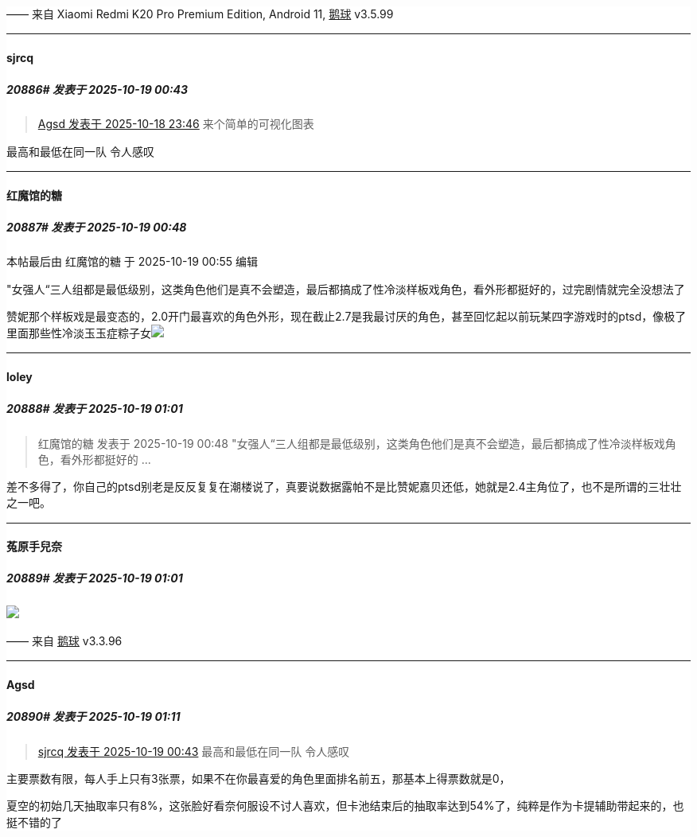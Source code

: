 —— 来自 Xiaomi Redmi K20 Pro Premium Edition, Android 11, [鹅球](https://www.pgyer.com/GcUxKd4w) v3.5.99

*****

####  sjrcq  
##### 20886#       发表于 2025-10-19 00:43

<blockquote><a href="httphttps://stage1st.com/2b/forum.php?mod=redirect&amp;goto=findpost&amp;pid=68591735&amp;ptid=2059881" target="_blank">Agsd 发表于 2025-10-18 23:46</a>
 来个简单的可视化图表</blockquote>
最高和最低在同一队 令人感叹

*****

####  红魔馆的糖  
##### 20887#       发表于 2025-10-19 00:48

 本帖最后由 红魔馆的糖 于 2025-10-19 00:55 编辑 

"女强人“三人组都是最低级别，这类角色他们是真不会塑造，最后都搞成了性冷淡样板戏角色，看外形都挺好的，过完剧情就完全没想法了

赞妮那个样板戏是最变态的，2.0开门最喜欢的角色外形，现在截止2.7是我最讨厌的角色，甚至回忆起以前玩某四字游戏时的ptsd，像极了里面那些性冷淡玉玉症粽子女<img src="https://static.stage1st.com/image/smiley/face2017/037.png" referrerpolicy="no-referrer">

*****

####  loley  
##### 20888#       发表于 2025-10-19 01:01

<blockquote>红魔馆的糖 发表于 2025-10-19 00:48
"女强人“三人组都是最低级别，这类角色他们是真不会塑造，最后都搞成了性冷淡样板戏角色，看外形都挺好的 ...</blockquote>
差不多得了，你自己的ptsd别老是反反复复在潮楼说了，真要说数据露帕不是比赞妮嘉贝还低，她就是2.4主角位了，也不是所谓的三壮壮之一吧。

*****

####  菟原手兒奈  
##### 20889#       发表于 2025-10-19 01:01

<img src="https://p.sda1.dev/28/47d3a8ba45675e87260e5d81c53a3d02/image.jpg" referrerpolicy="no-referrer">

—— 来自 [鹅球](https://www.pgyer.com/GcUxKd4w) v3.3.96

*****

####  Agsd  
##### 20890#       发表于 2025-10-19 01:11

<blockquote><a href="httphttps://stage1st.com/2b/forum.php?mod=redirect&amp;goto=findpost&amp;pid=68591964&amp;ptid=2059881" target="_blank">sjrcq 发表于 2025-10-19 00:43</a>
最高和最低在同一队 令人感叹</blockquote>
主要票数有限，每人手上只有3张票，如果不在你最喜爱的角色里面排名前五，那基本上得票数就是0，

夏空的初始几天抽取率只有8%，这张脸好看奈何服设不讨人喜欢，但卡池结束后的抽取率达到54%了，纯粹是作为卡提辅助带起来的，也挺不错的了
